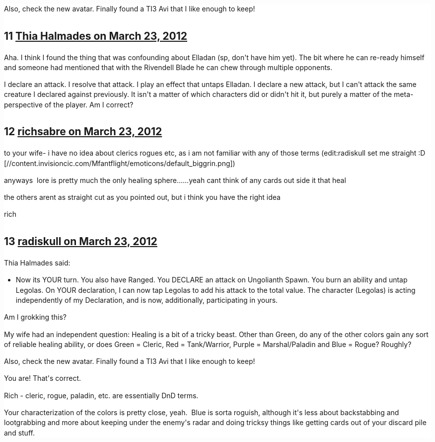 Also, check the new avatar. Finally found a TI3 Avi that I like enough to keep!

## 11 [Thia Halmades on March 23, 2012](https://community.fantasyflightgames.com/topic/62203-combat-clarity-ranged-melee-tapping-untapping/?do=findComment&comment=609391)

Aha. I think I found the thing that was confounding about Elladan (sp, don't have him yet). The bit where he can re-ready himself and someone had mentioned that with the Rivendell Blade he can chew through multiple opponents.

I declare an attack. I resolve that attack. I play an effect that untaps Elladan. I declare a new attack, but I can't attack the same creature I declared against previously. It isn't a matter of which characters did or didn't hit it, but purely a matter of the meta-perspective of the player. Am I correct?

## 12 [richsabre on March 23, 2012](https://community.fantasyflightgames.com/topic/62203-combat-clarity-ranged-melee-tapping-untapping/?do=findComment&comment=609398)

to your wife- i have no idea about clerics rogues etc, as i am not familiar with any of those terms (edit:radiskull set me straight :D [//content.invisioncic.com/Mfantflight/emoticons/default_biggrin.png])

anyways  lore is pretty much the only healing sphere......yeah cant think of any cards out side it that heal

the others arent as straight cut as you pointed out, but i think you have the right idea

rich

## 13 [radiskull on March 23, 2012](https://community.fantasyflightgames.com/topic/62203-combat-clarity-ranged-melee-tapping-untapping/?do=findComment&comment=609405)

Thia Halmades said:

* Now its YOUR turn. You also have Ranged. You DECLARE an attack on Ungolianth Spawn. You burn an ability and untap Legolas. On YOUR declaration, I can now tap Legolas to add his attack to the total value. The character (Legolas) is acting independently of my Declaration, and is now, additionally, participating in yours.

Am I grokking this?

My wife had an independent question: Healing is a bit of a tricky beast. Other than Green, do any of the other colors gain any sort of reliable healing ability, or does Green = Cleric, Red = Tank/Warrior, Purple = Marshal/Paladin and Blue = Rogue? Roughly?

Also, check the new avatar. Finally found a TI3 Avi that I like enough to keep!



You are! That's correct.

Rich - cleric, rogue, paladin, etc. are essentially DnD terms.

Your characterization of the colors is pretty close, yeah.  Blue is sorta roguish, although it's less about backstabbing and lootgrabbing and more about keeping under the enemy's radar and doing tricksy things like getting cards out of your discard pile and stuff.
